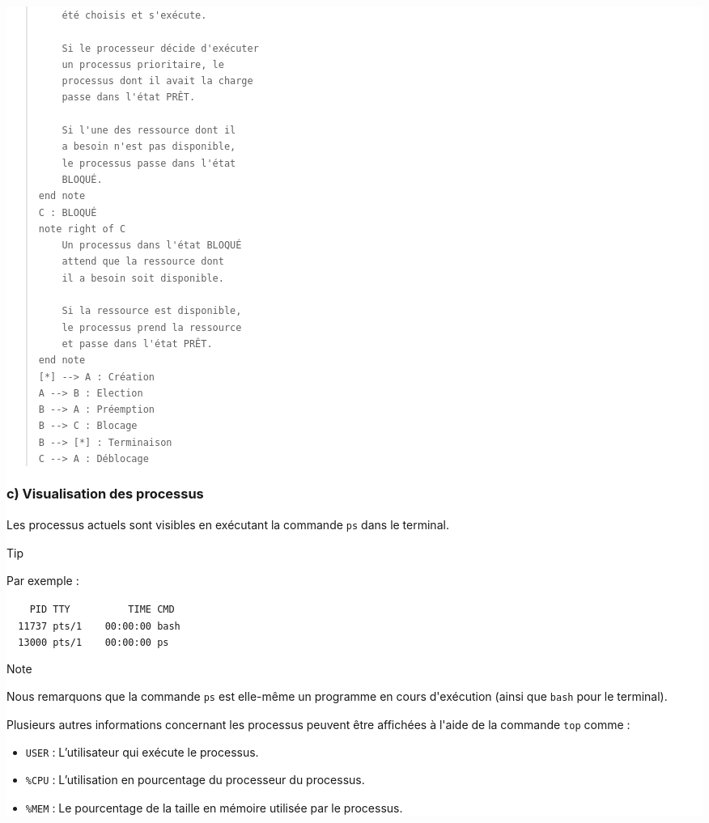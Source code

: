 >         été choisis et s'exécute.
>
>         Si le processeur décide d'exécuter
>         un processus prioritaire, le 
>         processus dont il avait la charge
>         passe dans l'état PRÊT.
>
>         Si l'une des ressource dont il
>         a besoin n'est pas disponible,
>         le processus passe dans l'état
>         BLOQUÉ.
>     end note
>     C : BLOQUÉ
>     note right of C
>         Un processus dans l'état BLOQUÉ
>         attend que la ressource dont
>         il a besoin soit disponible.
>
>         Si la ressource est disponible,
>         le processus prend la ressource
>         et passe dans l'état PRÊT.
>     end note
>     [*] --> A : Création
>     A --> B : Election
>     B --> A : Préemption
>     B --> C : Blocage
>     B --> [*] : Terminaison
>     C --> A : Déblocage
> ```

### c) Visualisation des processus

Les processus actuels sont visibles en exécutant la commande `ps` dans le terminal.

> [!TIP]
> Par exemple :
> ```bash
>     PID TTY          TIME CMD
>   11737 pts/1    00:00:00 bash
>   13000 pts/1    00:00:00 ps
> ```

> [!NOTE]
> Nous remarquons que la commande `ps` est elle-même un programme en cours d'exécution (ainsi que `bash` pour le terminal).

Plusieurs autres informations concernant les processus peuvent être affichées à l'aide de la commande `top` comme :

- `USER` : L’utilisateur qui exécute le processus.

- `%CPU` : L’utilisation en pourcentage du processeur du processus.

- `%MEM` : Le pourcentage de la taille en mémoire utilisée par le processus.
